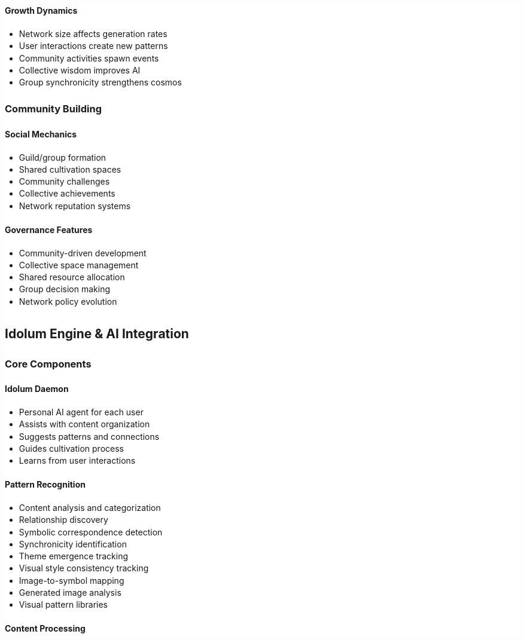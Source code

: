 #### Growth Dynamics

- Network size affects generation rates
- User interactions create new patterns
- Community activities spawn events
- Collective wisdom improves AI
- Group synchronicity strengthens cosmos

### Community Building

#### Social Mechanics

- Guild/group formation
- Shared cultivation spaces
- Community challenges
- Collective achievements
- Network reputation systems

#### Governance Features

- Community-driven development
- Collective space management
- Shared resource allocation
- Group decision making
- Network policy evolution

## Idolum Engine & AI Integration

### Core Components

#### Idolum Daemon

- Personal AI agent for each user
- Assists with content organization
- Suggests patterns and connections
- Guides cultivation process
- Learns from user interactions

#### Pattern Recognition

- Content analysis and categorization
- Relationship discovery
- Symbolic correspondence detection
- Synchronicity identification
- Theme emergence tracking
- Visual style consistency tracking
- Image-to-symbol mapping
- Generated image analysis
- Visual pattern libraries

#### Content Processing
